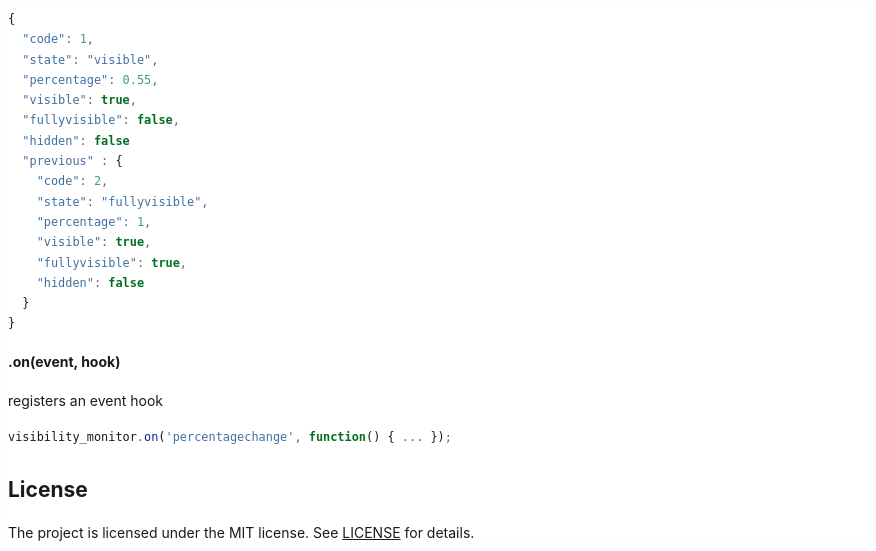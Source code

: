 ```javascript
{ 
  "code": 1, 
  "state": "visible", 
  "percentage": 0.55, 
  "visible": true, 
  "fullyvisible": false, 
  "hidden": false 
  "previous" : { 
    "code": 2, 
    "state": "fullyvisible", 
    "percentage": 1, 
    "visible": true, 
    "fullyvisible": true, 
    "hidden": false 
  }
} 
```

#### .on(event, hook) 
registers an event hook

```javascript
visibility_monitor.on('percentagechange', function() { ... });
```


License
-------

The project is licensed under the MIT license. See
[LICENSE](https://github.com/vissense/vissense/blob/master/LICENSE) for details.
